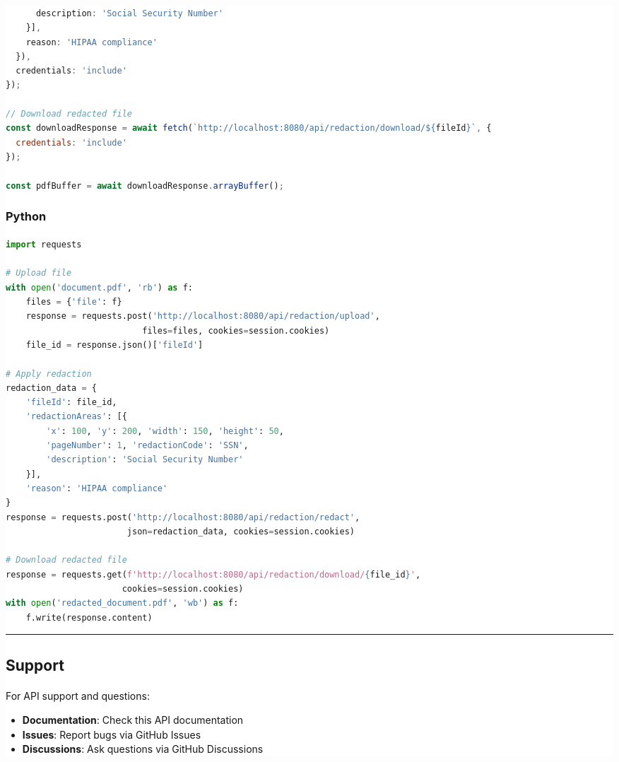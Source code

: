 ```javascript
      description: 'Social Security Number'
    }],
    reason: 'HIPAA compliance'
  }),
  credentials: 'include'
});

// Download redacted file
const downloadResponse = await fetch(`http://localhost:8080/api/redaction/download/${fileId}`, {
  credentials: 'include'
});

const pdfBuffer = await downloadResponse.arrayBuffer();
```

### Python
```python
import requests

# Upload file
with open('document.pdf', 'rb') as f:
    files = {'file': f}
    response = requests.post('http://localhost:8080/api/redaction/upload', 
                           files=files, cookies=session.cookies)
    file_id = response.json()['fileId']

# Apply redaction
redaction_data = {
    'fileId': file_id,
    'redactionAreas': [{
        'x': 100, 'y': 200, 'width': 150, 'height': 50,
        'pageNumber': 1, 'redactionCode': 'SSN',
        'description': 'Social Security Number'
    }],
    'reason': 'HIPAA compliance'
}
response = requests.post('http://localhost:8080/api/redaction/redact',
                        json=redaction_data, cookies=session.cookies)

# Download redacted file
response = requests.get(f'http://localhost:8080/api/redaction/download/{file_id}',
                       cookies=session.cookies)
with open('redacted_document.pdf', 'wb') as f:
    f.write(response.content)
```

---

## Support

For API support and questions:
- **Documentation**: Check this API documentation
- **Issues**: Report bugs via GitHub Issues
- **Discussions**: Ask questions via GitHub Discussions

